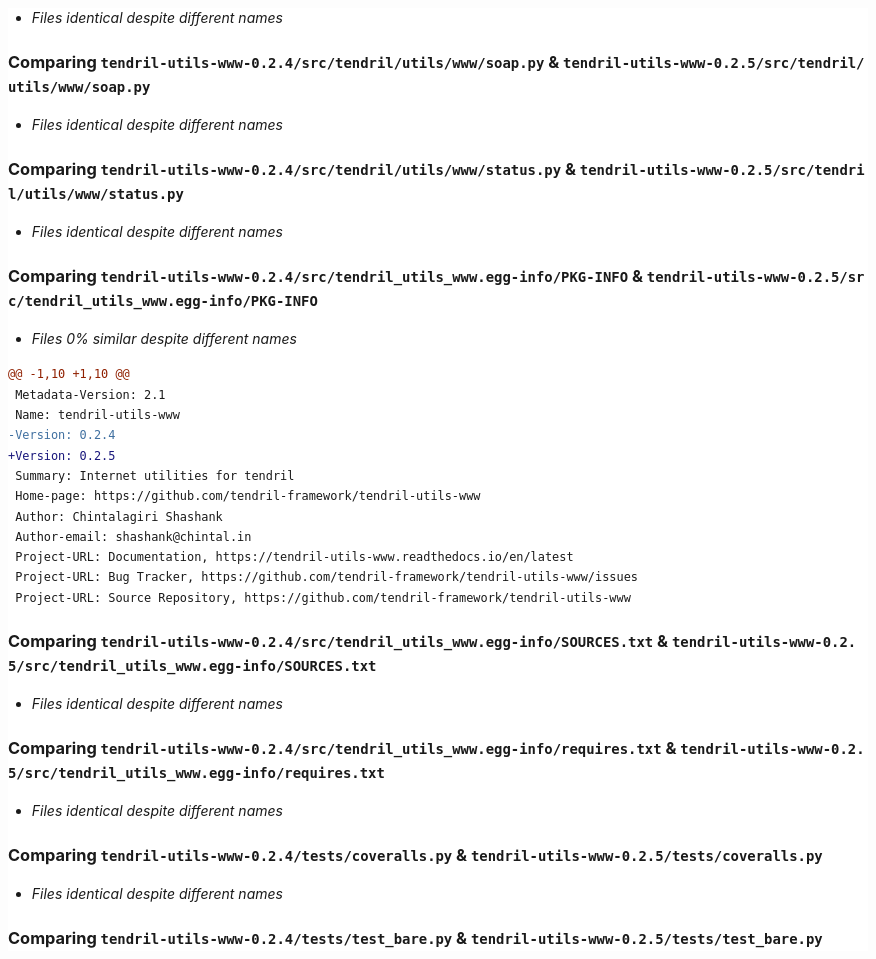  * *Files identical despite different names*

### Comparing `tendril-utils-www-0.2.4/src/tendril/utils/www/soap.py` & `tendril-utils-www-0.2.5/src/tendril/utils/www/soap.py`

 * *Files identical despite different names*

### Comparing `tendril-utils-www-0.2.4/src/tendril/utils/www/status.py` & `tendril-utils-www-0.2.5/src/tendril/utils/www/status.py`

 * *Files identical despite different names*

### Comparing `tendril-utils-www-0.2.4/src/tendril_utils_www.egg-info/PKG-INFO` & `tendril-utils-www-0.2.5/src/tendril_utils_www.egg-info/PKG-INFO`

 * *Files 0% similar despite different names*

```diff
@@ -1,10 +1,10 @@
 Metadata-Version: 2.1
 Name: tendril-utils-www
-Version: 0.2.4
+Version: 0.2.5
 Summary: Internet utilities for tendril
 Home-page: https://github.com/tendril-framework/tendril-utils-www
 Author: Chintalagiri Shashank
 Author-email: shashank@chintal.in
 Project-URL: Documentation, https://tendril-utils-www.readthedocs.io/en/latest
 Project-URL: Bug Tracker, https://github.com/tendril-framework/tendril-utils-www/issues
 Project-URL: Source Repository, https://github.com/tendril-framework/tendril-utils-www
```

### Comparing `tendril-utils-www-0.2.4/src/tendril_utils_www.egg-info/SOURCES.txt` & `tendril-utils-www-0.2.5/src/tendril_utils_www.egg-info/SOURCES.txt`

 * *Files identical despite different names*

### Comparing `tendril-utils-www-0.2.4/src/tendril_utils_www.egg-info/requires.txt` & `tendril-utils-www-0.2.5/src/tendril_utils_www.egg-info/requires.txt`

 * *Files identical despite different names*

### Comparing `tendril-utils-www-0.2.4/tests/coveralls.py` & `tendril-utils-www-0.2.5/tests/coveralls.py`

 * *Files identical despite different names*

### Comparing `tendril-utils-www-0.2.4/tests/test_bare.py` & `tendril-utils-www-0.2.5/tests/test_bare.py`
